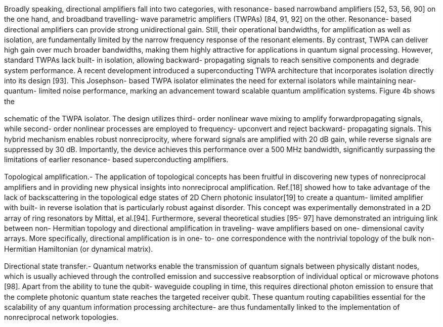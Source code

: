 Broadly speaking, directional amplifiers fall into two categories, with resonance- based narrowband amplifiers [52, 53, 56, 90] on the one hand, and broadband travelling- wave parametric amplifiers (TWPAs) [84, 91, 92] on the other. Resonance- based directional amplifiers can provide strong unidirectional gain. Still, their operational bandwidths, for amplification as well as isolation, are fundamentally limited by the narrow frequency response of the resonant elements. By contrast, TWPA can deliver high gain over much broader bandwidths, making them highly attractive for applications in quantum signal processing. However, standard TWPAs lack built- in isolation, allowing backward- propagating signals to reach sensitive components and degrade system performance. A recent development introduced a superconducting TWPA architecture that incorporates isolation directly into its design [93]. This Josephson- based TWPA isolator eliminates the need for external isolators while maintaining near- quantum- limited noise performance, marking an advancement toward scalable quantum amplification systems. Figure 4b shows the

schematic of the TWPA isolator. The design utilizes third- order nonlinear wave mixing to amplify forwardpropagating signals, while second- order nonlinear processes are employed to frequency- upconvert and reject backward- propagating signals. This hybrid mechanism enables robust nonreciprocity, where forward signals are amplified with 20 dB gain, while reverse signals are suppressed by 30 dB. Importantly, the device achieves this performance over a 500 MHz bandwidth, significantly surpassing the limitations of earlier resonance- based superconducting amplifiers.

Topological amplification.- The application of topological concepts has been fruitful in discovering new types of nonreciprocal amplifiers and in providing new physical insights into nonreciprocal amplification. Ref.[18] showed how to take advantage of the lack of backscattering in the topological edge states of 2D Chern photonic insulator[19] to create a quantum- limited amplifier with built- in reverse isolation that is particularly robust against disorder. This concept was experimentally demonstrated in a 2D array of ring resonators by Mittal, et al.[94]. Furthermore, several theoretical studies [95- 97] have demonstrated an intriguing link between non- Hermitian topology and directional amplification in traveling- wave amplifiers based on one- dimensional cavity arrays. More specifically, directional amplification is in one- to- one correspondence with the nontrivial topology of the bulk non- Hermitian Hamiltonian (or dynamical matrix).

Directional state transfer.- Quantum networks enable the transmission of quantum signals between physically distant nodes, which is usually achieved through the controlled emission and successive reabsorption of individual optical or microwave photons [98]. Apart from the ability to tune the qubit- waveguide coupling in time, this requires directional photon emission to ensure that the complete photonic quantum state reaches the targeted receiver qubit. These quantum routing capabilities essential for the scalability of any quantum information processing architecture- are thus fundamentally linked to the implementation of nonreciprocal network topologies.
